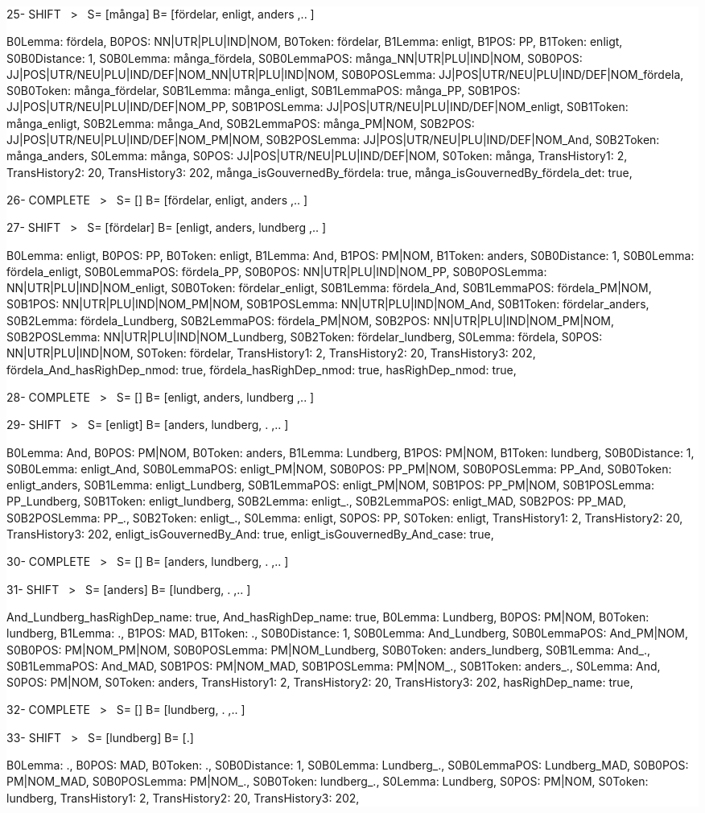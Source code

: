 25- SHIFT&nbsp;&nbsp;&nbsp;>&nbsp;&nbsp;&nbsp;S= [många]   B= [fördelar, enligt, anders ,.. ]

B0Lemma: fördela, B0POS: NN|UTR|PLU|IND|NOM, B0Token: fördelar, B1Lemma: enligt, B1POS: PP, B1Token: enligt, S0B0Distance: 1, S0B0Lemma: många_fördela, S0B0LemmaPOS: många_NN|UTR|PLU|IND|NOM, S0B0POS: JJ|POS|UTR/NEU|PLU|IND/DEF|NOM_NN|UTR|PLU|IND|NOM, S0B0POSLemma: JJ|POS|UTR/NEU|PLU|IND/DEF|NOM_fördela, S0B0Token: många_fördelar, S0B1Lemma: många_enligt, S0B1LemmaPOS: många_PP, S0B1POS: JJ|POS|UTR/NEU|PLU|IND/DEF|NOM_PP, S0B1POSLemma: JJ|POS|UTR/NEU|PLU|IND/DEF|NOM_enligt, S0B1Token: många_enligt, S0B2Lemma: många_And, S0B2LemmaPOS: många_PM|NOM, S0B2POS: JJ|POS|UTR/NEU|PLU|IND/DEF|NOM_PM|NOM, S0B2POSLemma: JJ|POS|UTR/NEU|PLU|IND/DEF|NOM_And, S0B2Token: många_anders, S0Lemma: många, S0POS: JJ|POS|UTR/NEU|PLU|IND/DEF|NOM, S0Token: många, TransHistory1: 2, TransHistory2: 20, TransHistory3: 202, många_isGouvernedBy_fördela: true, många_isGouvernedBy_fördela_det: true, 

26- COMPLETE&nbsp;&nbsp;&nbsp;>&nbsp;&nbsp;&nbsp;S= []   B= [fördelar, enligt, anders ,.. ]



27- SHIFT&nbsp;&nbsp;&nbsp;>&nbsp;&nbsp;&nbsp;S= [fördelar]   B= [enligt, anders, lundberg ,.. ]

B0Lemma: enligt, B0POS: PP, B0Token: enligt, B1Lemma: And, B1POS: PM|NOM, B1Token: anders, S0B0Distance: 1, S0B0Lemma: fördela_enligt, S0B0LemmaPOS: fördela_PP, S0B0POS: NN|UTR|PLU|IND|NOM_PP, S0B0POSLemma: NN|UTR|PLU|IND|NOM_enligt, S0B0Token: fördelar_enligt, S0B1Lemma: fördela_And, S0B1LemmaPOS: fördela_PM|NOM, S0B1POS: NN|UTR|PLU|IND|NOM_PM|NOM, S0B1POSLemma: NN|UTR|PLU|IND|NOM_And, S0B1Token: fördelar_anders, S0B2Lemma: fördela_Lundberg, S0B2LemmaPOS: fördela_PM|NOM, S0B2POS: NN|UTR|PLU|IND|NOM_PM|NOM, S0B2POSLemma: NN|UTR|PLU|IND|NOM_Lundberg, S0B2Token: fördelar_lundberg, S0Lemma: fördela, S0POS: NN|UTR|PLU|IND|NOM, S0Token: fördelar, TransHistory1: 2, TransHistory2: 20, TransHistory3: 202, fördela_And_hasRighDep_nmod: true, fördela_hasRighDep_nmod: true, hasRighDep_nmod: true, 

28- COMPLETE&nbsp;&nbsp;&nbsp;>&nbsp;&nbsp;&nbsp;S= []   B= [enligt, anders, lundberg ,.. ]



29- SHIFT&nbsp;&nbsp;&nbsp;>&nbsp;&nbsp;&nbsp;S= [enligt]   B= [anders, lundberg, . ,.. ]

B0Lemma: And, B0POS: PM|NOM, B0Token: anders, B1Lemma: Lundberg, B1POS: PM|NOM, B1Token: lundberg, S0B0Distance: 1, S0B0Lemma: enligt_And, S0B0LemmaPOS: enligt_PM|NOM, S0B0POS: PP_PM|NOM, S0B0POSLemma: PP_And, S0B0Token: enligt_anders, S0B1Lemma: enligt_Lundberg, S0B1LemmaPOS: enligt_PM|NOM, S0B1POS: PP_PM|NOM, S0B1POSLemma: PP_Lundberg, S0B1Token: enligt_lundberg, S0B2Lemma: enligt_., S0B2LemmaPOS: enligt_MAD, S0B2POS: PP_MAD, S0B2POSLemma: PP_., S0B2Token: enligt_., S0Lemma: enligt, S0POS: PP, S0Token: enligt, TransHistory1: 2, TransHistory2: 20, TransHistory3: 202, enligt_isGouvernedBy_And: true, enligt_isGouvernedBy_And_case: true, 

30- COMPLETE&nbsp;&nbsp;&nbsp;>&nbsp;&nbsp;&nbsp;S= []   B= [anders, lundberg, . ,.. ]



31- SHIFT&nbsp;&nbsp;&nbsp;>&nbsp;&nbsp;&nbsp;S= [anders]   B= [lundberg, . ,.. ]

And_Lundberg_hasRighDep_name: true, And_hasRighDep_name: true, B0Lemma: Lundberg, B0POS: PM|NOM, B0Token: lundberg, B1Lemma: ., B1POS: MAD, B1Token: ., S0B0Distance: 1, S0B0Lemma: And_Lundberg, S0B0LemmaPOS: And_PM|NOM, S0B0POS: PM|NOM_PM|NOM, S0B0POSLemma: PM|NOM_Lundberg, S0B0Token: anders_lundberg, S0B1Lemma: And_., S0B1LemmaPOS: And_MAD, S0B1POS: PM|NOM_MAD, S0B1POSLemma: PM|NOM_., S0B1Token: anders_., S0Lemma: And, S0POS: PM|NOM, S0Token: anders, TransHistory1: 2, TransHistory2: 20, TransHistory3: 202, hasRighDep_name: true, 

32- COMPLETE&nbsp;&nbsp;&nbsp;>&nbsp;&nbsp;&nbsp;S= []   B= [lundberg, . ,.. ]



33- SHIFT&nbsp;&nbsp;&nbsp;>&nbsp;&nbsp;&nbsp;S= [lundberg]   B= [.]

B0Lemma: ., B0POS: MAD, B0Token: ., S0B0Distance: 1, S0B0Lemma: Lundberg_., S0B0LemmaPOS: Lundberg_MAD, S0B0POS: PM|NOM_MAD, S0B0POSLemma: PM|NOM_., S0B0Token: lundberg_., S0Lemma: Lundberg, S0POS: PM|NOM, S0Token: lundberg, TransHistory1: 2, TransHistory2: 20, TransHistory3: 202, 
